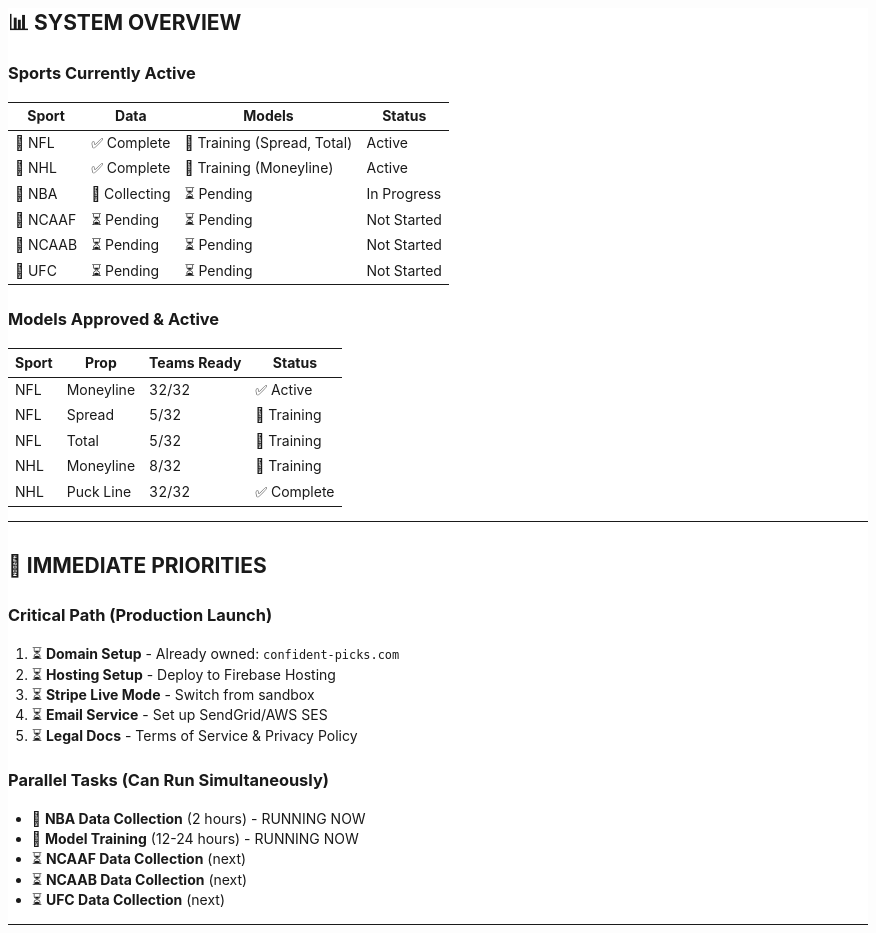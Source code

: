 
## 📊 **SYSTEM OVERVIEW**

### Sports Currently Active
| Sport | Data | Models | Status |
|-------|------|--------|--------|
| 🏈 NFL | ✅ Complete | 🔄 Training (Spread, Total) | Active |
| 🏒 NHL | ✅ Complete | 🔄 Training (Moneyline) | Active |
| 🏀 NBA | 🔄 Collecting | ⏳ Pending | In Progress |
| 🏈 NCAAF | ⏳ Pending | ⏳ Pending | Not Started |
| 🏀 NCAAB | ⏳ Pending | ⏳ Pending | Not Started |
| 🥊 UFC | ⏳ Pending | ⏳ Pending | Not Started |

### Models Approved & Active
| Sport | Prop | Teams Ready | Status |
|-------|------|-------------|--------|
| NFL | Moneyline | 32/32 | ✅ Active |
| NFL | Spread | 5/32 | 🔄 Training |
| NFL | Total | 5/32 | 🔄 Training |
| NHL | Moneyline | 8/32 | 🔄 Training |
| NHL | Puck Line | 32/32 | ✅ Complete |

---

## 🎯 **IMMEDIATE PRIORITIES**

### Critical Path (Production Launch)
1. ⏳ **Domain Setup** - Already owned: `confident-picks.com`
2. ⏳ **Hosting Setup** - Deploy to Firebase Hosting
3. ⏳ **Stripe Live Mode** - Switch from sandbox
4. ⏳ **Email Service** - Set up SendGrid/AWS SES
5. ⏳ **Legal Docs** - Terms of Service & Privacy Policy

### Parallel Tasks (Can Run Simultaneously)
- 🔄 **NBA Data Collection** (2 hours) - RUNNING NOW
- 🔄 **Model Training** (12-24 hours) - RUNNING NOW
- ⏳ **NCAAF Data Collection** (next)
- ⏳ **NCAAB Data Collection** (next)
- ⏳ **UFC Data Collection** (next)

---
